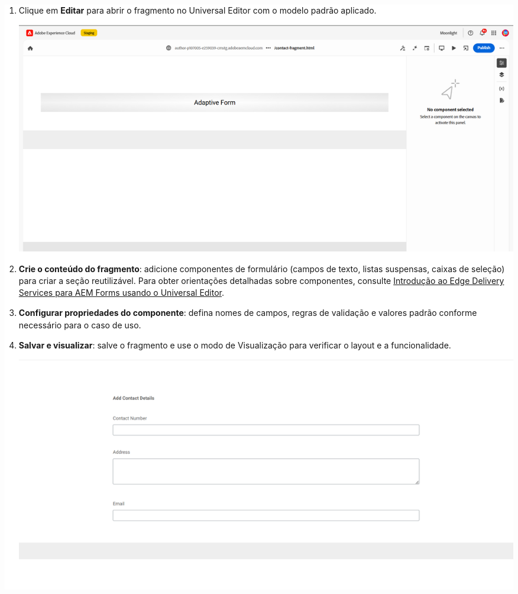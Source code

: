 1. Clique em **Editar** para abrir o fragmento no Universal Editor com o modelo padrão aplicado.

   ![Fragmento no Editor Universal para criação](/help/edge/docs/forms/universal-editor/assets/fragment-in-ue.png)

1. **Crie o conteúdo do fragmento**: adicione componentes de formulário (campos de texto, listas suspensas, caixas de seleção) para criar a seção reutilizável. Para obter orientações detalhadas sobre componentes, consulte [Introdução ao Edge Delivery Services para AEM Forms usando o Universal Editor](/help/edge/docs/forms/universal-editor/getting-started-universal-editor.md#author-forms-using-wysiwyg).

1. **Configurar propriedades do componente**: defina nomes de campos, regras de validação e valores padrão conforme necessário para o caso de uso.

1. **Salvar e visualizar**: salve o fragmento e use o modo de Visualização para verificar o layout e a funcionalidade.

   ![Captura de tela de um fragmento de formulário de detalhes do contato concluído no Editor Universal, mostrando campos para nome, telefone, email e endereço que podem ser reutilizados em vários formulários](/help/edge/docs/forms/universal-editor/assets/contact-fragment.png)
